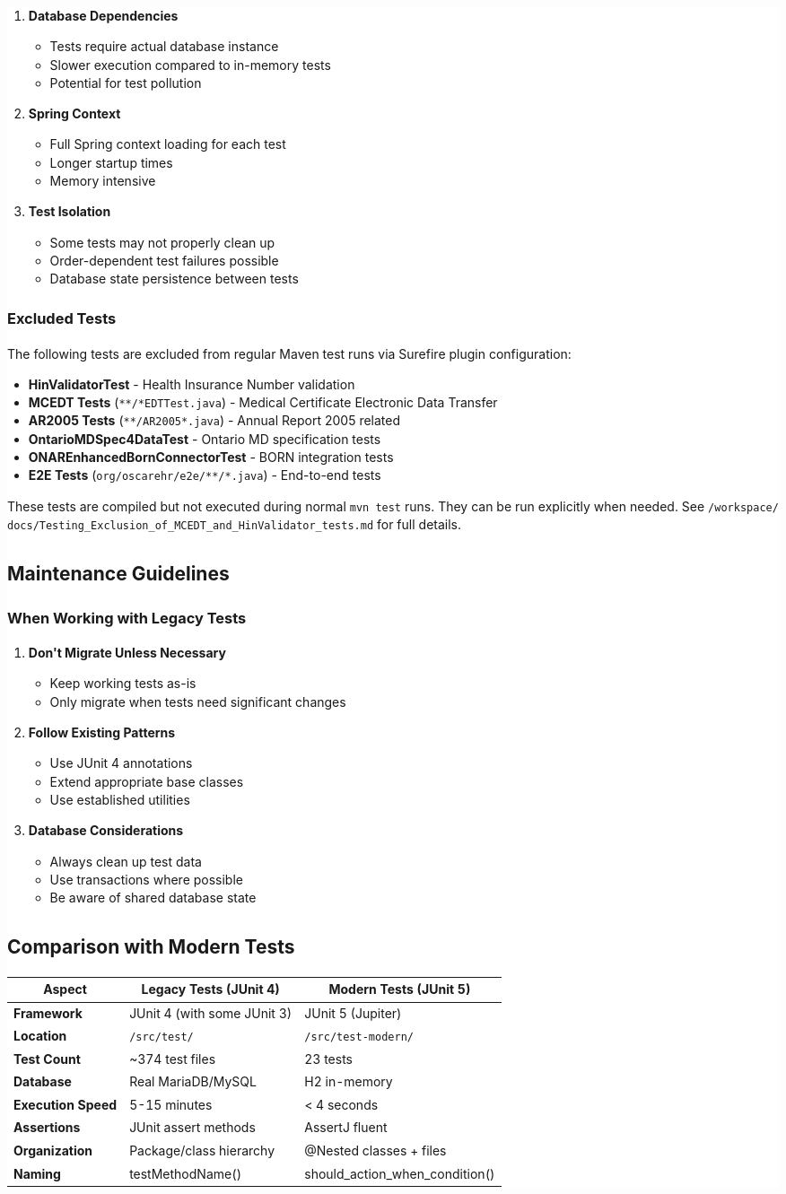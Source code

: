 1. **Database Dependencies**
   - Tests require actual database instance
   - Slower execution compared to in-memory tests
   - Potential for test pollution

2. **Spring Context**
   - Full Spring context loading for each test
   - Longer startup times
   - Memory intensive

3. **Test Isolation**
   - Some tests may not properly clean up
   - Order-dependent test failures possible
   - Database state persistence between tests

### Excluded Tests

The following tests are excluded from regular Maven test runs via Surefire plugin configuration:

- **HinValidatorTest** - Health Insurance Number validation
- **MCEDT Tests** (`**/*EDTTest.java`) - Medical Certificate Electronic Data Transfer
- **AR2005 Tests** (`**/AR2005*.java`) - Annual Report 2005 related
- **OntarioMDSpec4DataTest** - Ontario MD specification tests
- **ONAREnhancedBornConnectorTest** - BORN integration tests
- **E2E Tests** (`org/oscarehr/e2e/**/*.java`) - End-to-end tests

These tests are compiled but not executed during normal `mvn test` runs. They can be run explicitly when needed.
See `/workspace/docs/Testing_Exclusion_of_MCEDT_and_HinValidator_tests.md` for full details.

## Maintenance Guidelines

### When Working with Legacy Tests

1. **Don't Migrate Unless Necessary**
   - Keep working tests as-is
   - Only migrate when tests need significant changes

2. **Follow Existing Patterns**
   - Use JUnit 4 annotations
   - Extend appropriate base classes
   - Use established utilities

3. **Database Considerations**
   - Always clean up test data
   - Use transactions where possible
   - Be aware of shared database state

## Comparison with Modern Tests

| Aspect | Legacy Tests (JUnit 4) | Modern Tests (JUnit 5) |
|--------|------------------------|------------------------|
| **Framework** | JUnit 4 (with some JUnit 3) | JUnit 5 (Jupiter) |
| **Location** | `/src/test/` | `/src/test-modern/` |
| **Test Count** | ~374 test files | 23 tests |
| **Database** | Real MariaDB/MySQL | H2 in-memory |
| **Execution Speed** | 5-15 minutes | < 4 seconds |
| **Assertions** | JUnit assert methods | AssertJ fluent |
| **Organization** | Package/class hierarchy | @Nested classes + files |
| **Naming** | testMethodName() | should_action_when_condition() |